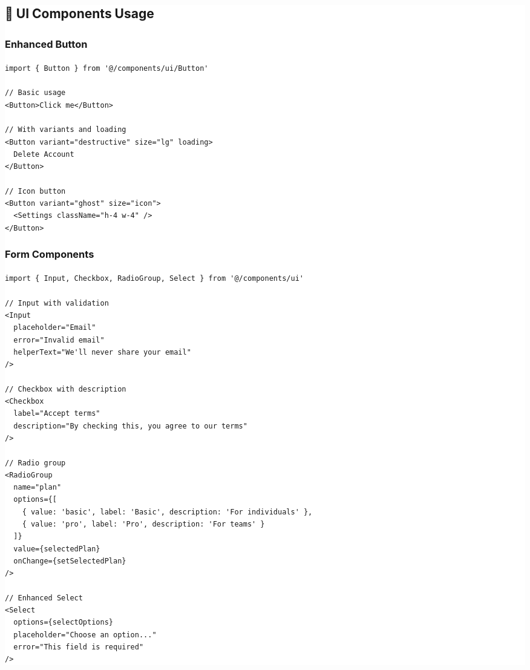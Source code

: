 ## 🎨 UI Components Usage

### Enhanced Button
```tsx
import { Button } from '@/components/ui/Button'

// Basic usage
<Button>Click me</Button>

// With variants and loading
<Button variant="destructive" size="lg" loading>
  Delete Account
</Button>

// Icon button
<Button variant="ghost" size="icon">
  <Settings className="h-4 w-4" />
</Button>
```

### Form Components
```tsx
import { Input, Checkbox, RadioGroup, Select } from '@/components/ui'

// Input with validation
<Input 
  placeholder="Email" 
  error="Invalid email"
  helperText="We'll never share your email"
/>

// Checkbox with description
<Checkbox 
  label="Accept terms" 
  description="By checking this, you agree to our terms"
/>

// Radio group
<RadioGroup
  name="plan"
  options={[
    { value: 'basic', label: 'Basic', description: 'For individuals' },
    { value: 'pro', label: 'Pro', description: 'For teams' }
  ]}
  value={selectedPlan}
  onChange={setSelectedPlan}
/>

// Enhanced Select
<Select
  options={selectOptions}
  placeholder="Choose an option..."
  error="This field is required"
/>
```

